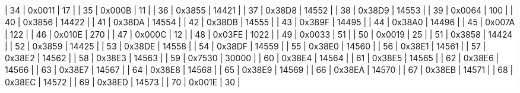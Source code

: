 |      34 | 0x0011      |          17 |
|      35 | 0x000B      |          11 |
|      36 | 0x3855      |       14421 |
|      37 | 0x38D8      |       14552 |
|      38 | 0x38D9      |       14553 |
|      39 | 0x0064      |         100 |
|      40 | 0x3856      |       14422 |
|      41 | 0x38DA      |       14554 |
|      42 | 0x38DB      |       14555 |
|      43 | 0x389F      |       14495 |
|      44 | 0x38A0      |       14496 |
|      45 | 0x007A      |         122 |
|      46 | 0x010E      |         270 |
|      47 | 0x000C      |          12 |
|      48 | 0x03FE      |        1022 |
|      49 | 0x0033      |          51 |
|      50 | 0x0019      |          25 |
|      51 | 0x3858      |       14424 |
|      52 | 0x3859      |       14425 |
|      53 | 0x38DE      |       14558 |
|      54 | 0x38DF      |       14559 |
|      55 | 0x38E0      |       14560 |
|      56 | 0x38E1      |       14561 |
|      57 | 0x38E2      |       14562 |
|      58 | 0x38E3      |       14563 |
|      59 | 0x7530      |       30000 |
|      60 | 0x38E4      |       14564 |
|      61 | 0x38E5      |       14565 |
|      62 | 0x38E6      |       14566 |
|      63 | 0x38E7      |       14567 |
|      64 | 0x38E8      |       14568 |
|      65 | 0x38E9      |       14569 |
|      66 | 0x38EA      |       14570 |
|      67 | 0x38EB      |       14571 |
|      68 | 0x38EC      |       14572 |
|      69 | 0x38ED      |       14573 |
|      70 | 0x001E      |          30 |
